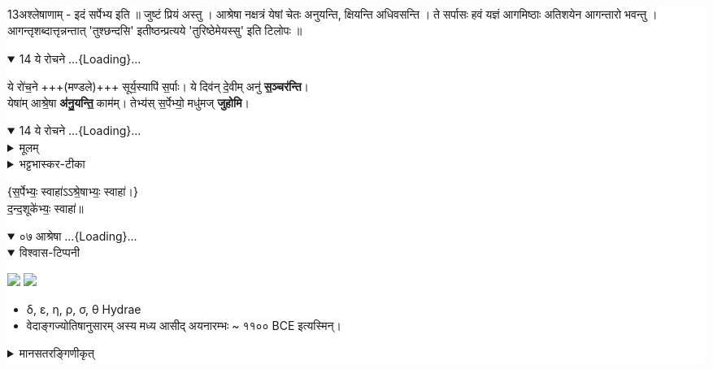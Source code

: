 13अश्लेषाणाम् - इदं सर्पेभ्य इति ॥ जुष्टं प्रियं अस्तु । आश्रेषा नक्षत्रं येषां चेतः अनुयन्ति, क्षियन्ति अधिवसन्ति । ते सर्पासः हवं यज्ञं आगमिष्ठाः अतिशयेन आगन्तारो भवन्तु । आगन्तृशब्दात्तृन्नन्तात् 'तुश्छन्दसि' इतीष्ठन्प्रत्यये 'तुरिष्ठेमेयस्सु' इति टिलोपः ॥


</details>
</details>
</div>
<div class="js_include" includetitle="false" newlevelforh1="2" unfilled="" url="/vedAH_yajuH/taittirIyam/brAhmaNam/Rk/vishvAsa-prastutiH/3/1_nAxatrAdi/1/14_ye_rochane.md">
<details open><summary><h7>14 ये रोचने ...{Loading}...</h7></summary>


ये रो॑च॒ने +++(मण्डले)+++ सूर्य॒स्यापि॑ स॒र्पाः। ये दिव॑न् दे॒वीम् अनु॑ **स॒ञ्चर॑न्ति**।  
येषा॑म् आश्रे॒षा **अ॑नु॒यन्ति॒** काम॑म्। तेभ्य॑स् स॒र्पेभ्यो॒ मधु॑मज् **जुहोमि**।  

</details>
</div>
<div class="js_include" includetitle="false" newlevelforh1="2" unfilled="" url="/vedAH_yajuH/taittirIyam/brAhmaNam/Rk/sarvASh_TIkAH/3/1_nAxatrAdi/1/14_ye_rochane.md">
<details open><summary><h7>14 ये रोचने ...{Loading}...</h7></summary>
<details><summary>मूलम्</summary>

ये रो॑च॒ने सूर्य॒स्यापि॑ स॒र्पाः ।   
ये दिव॑न्दे॒वीमनु॑ स॒ञ्चर॑न्ति ।  
येषा॑माश्रे॒षा अ॑नु॒यन्ति॒ काम᳚म्   
तेभ्य॑स्स॒र्पेभ्यो॒ मधु॑मज्जुहोमि ।   


</details>
<details><summary>भट्टभास्कर-टीका</summary>

14ये रोचन इति ॥ ये सर्पाः सूर्यस्यापि रोचने मण्डले नियुक्ताः वसन्ति । ये च दिवं देवीं द्योतनवतीं अनुसंचरन्ति अनुव्याप्य संचरन्ति । येषां च कामं इच्छां आश्रेषा अनुयन्ति अनुसरन्ति । तेभ्यस्सर्पेभ्यः साश्रेषेभ्यः इदं मधुमत् मधुररसवत् हविः जुहोमि ॥


</details>
</details>
</div>



{स॒र्पेभ्यः॒ स्वाहा॑ऽऽश्रे॒षाभ्यः॒ स्वाहा॑।}  
द॒न्द॒शूके॑भ्यः॒ स्वाहा॑॥

<div class="js_include" includetitle="false" newlevelforh1="5" unfilled="" url="/jyotiSham/naxatram/chAndra-naxatram/27-vibhAgaH/07_AshreShA/">
<details open><summary><h10>०७ आश्रेषा ...{Loading}...</h10></summary>
<details open><summary>विश्वास-टिप्पनी</summary>

[<img src="/devaH/AryaH/hindukaH/classes/lokAntaram/images/naxatram/wiki/AshreShA.png" width="250"/>](/devaH/AryaH/hindukaH/classes/lokAntaram/images/naxatram/wiki/AshreShA.png)
[<img src="/devaH/AryaH/hindukaH/classes/lokAntaram/images/naxatram/stellarium/AshreShAH.png" width="250"/>](/devaH/AryaH/hindukaH/classes/lokAntaram/images/naxatram/stellarium/AshreShAH.png)

- δ, ε, η, ρ, σ, θ Hydrae
- वेदाङ्गज्योतिषानुसारम् अस्य मध्य आसीद् अयनारम्भः ~ ११०० BCE इत्यस्मिन्।
</details>
<details><summary>मानसतरङ्गिणीकृत्</summary>
